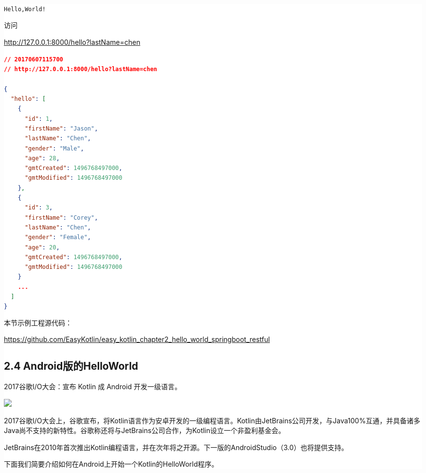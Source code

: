 ```
Hello,World!

```
访问

http://127.0.0.1:8000/hello?lastName=chen


```json
// 20170607115700
// http://127.0.0.1:8000/hello?lastName=chen

{
  "hello": [
    {
      "id": 1,
      "firstName": "Jason",
      "lastName": "Chen",
      "gender": "Male",
      "age": 28,
      "gmtCreated": 1496768497000,
      "gmtModified": 1496768497000
    },
    {
      "id": 3,
      "firstName": "Corey",
      "lastName": "Chen",
      "gender": "Female",
      "age": 20,
      "gmtCreated": 1496768497000,
      "gmtModified": 1496768497000
    }
    ...
  ]
}
```

本节示例工程源代码：

https://github.com/EasyKotlin/easy_kotlin_chapter2_hello_world_springboot_restful


## 2.4 Android版的HelloWorld

2017谷歌I/O大会：宣布 Kotlin 成 Android 开发一级语言。

![](http://upload-images.jianshu.io/upload_images/1233356-3f9d414107046319.png?imageMogr2/auto-orient/strip%7CimageView2/2/w/1240)

2017谷歌I/O大会上，谷歌宣布，将Kotlin语言作为安卓开发的一级编程语言。Kotlin由JetBrains公司开发，与Java100%互通，并具备诸多Java尚不支持的新特性。谷歌称还将与JetBrains公司合作，为Kotlin设立一个非盈利基金会。

JetBrains在2010年首次推出Kotlin编程语言，并在次年将之开源。下一版的AndroidStudio（3.0）也将提供支持。

下面我们简要介绍如何在Android上开始一个Kotlin的HelloWorld程序。
